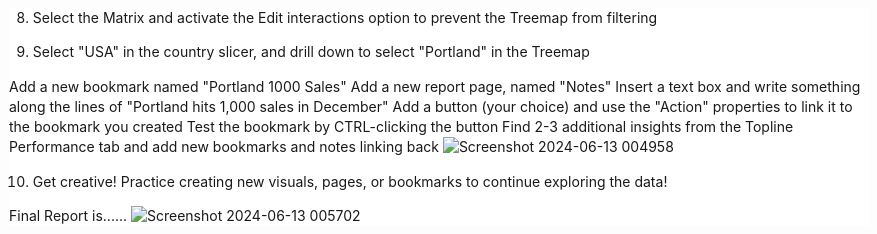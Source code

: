 
8) Select the Matrix and activate the  Edit interactions option to prevent the Treemap from filtering



9) Select "USA" in the country slicer, and drill down to select "Portland" in the Treemap

Add a new bookmark named "Portland 1000 Sales"
Add a new report page, named "Notes"
Insert a text box and write something along the lines of "Portland hits 1,000 sales in December"
Add a button (your choice) and use the "Action" properties to link it to the bookmark you created
Test the bookmark by CTRL-clicking the button
Find 2-3 additional insights from the Topline Performance tab and add new bookmarks and notes linking back
![Screenshot 2024-06-13 004958](https://github.com/Hemaanil/Maven-Market-Analysis/assets/165702332/666c4086-a9b8-4c6e-882b-5de21326d482)



10) Get creative! Practice creating new visuals, pages, or bookmarks to continue exploring the data!

Final Report is......
![Screenshot 2024-06-13 005702](https://github.com/Hemaanil/Maven-Market-Analysis/assets/165702332/a3b55315-5c4e-4abb-b31a-fdc7361d0acc)








 









